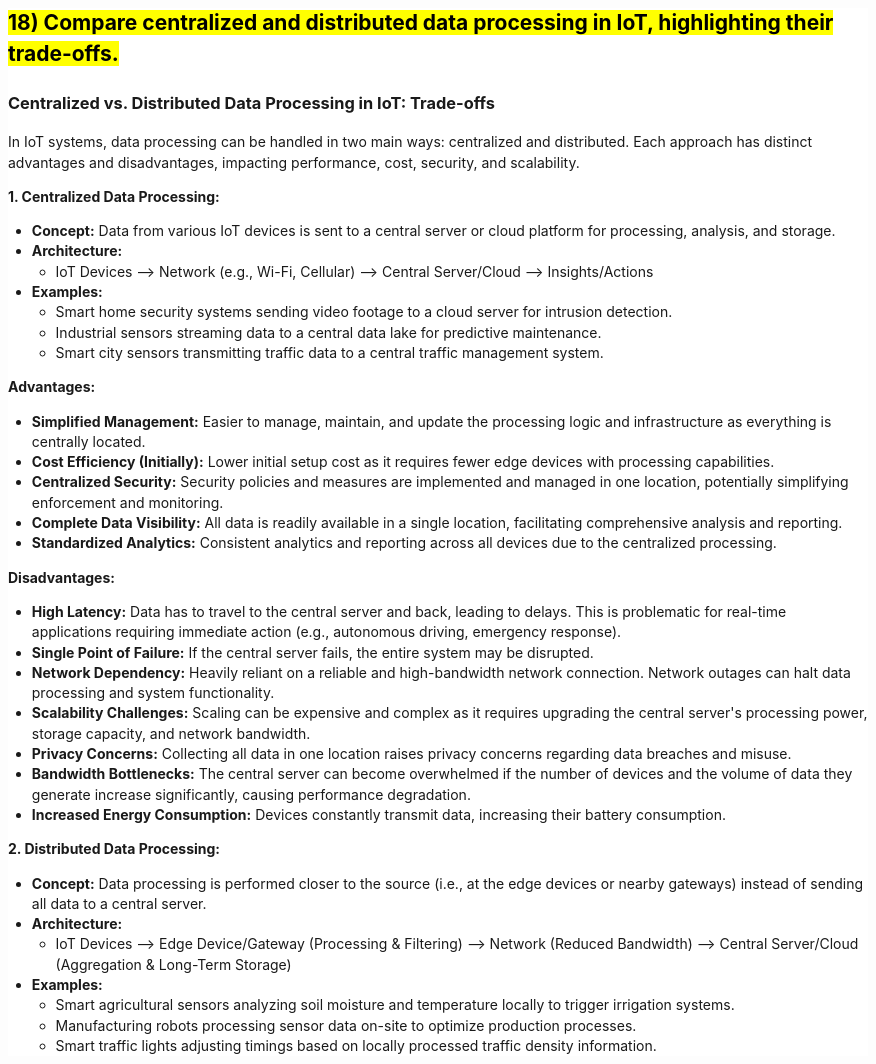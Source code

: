 ## <mark> 18) Compare centralized and distributed data processing in IoT, highlighting their trade-offs. </mark>

### Centralized vs. Distributed Data Processing in IoT: Trade-offs

In IoT systems, data processing can be handled in two main ways: centralized and distributed. Each approach has distinct advantages and disadvantages, impacting performance, cost, security, and scalability.

**1. Centralized Data Processing:**

- **Concept:** Data from various IoT devices is sent to a central server or cloud platform for processing, analysis, and storage.
- **Architecture:**
  - IoT Devices --> Network (e.g., Wi-Fi, Cellular) --> Central Server/Cloud --> Insights/Actions
- **Examples:**
  - Smart home security systems sending video footage to a cloud server for intrusion detection.
  - Industrial sensors streaming data to a central data lake for predictive maintenance.
  - Smart city sensors transmitting traffic data to a central traffic management system.

**Advantages:**

- **Simplified Management:** Easier to manage, maintain, and update the processing logic and infrastructure as everything is centrally located.
- **Cost Efficiency (Initially):** Lower initial setup cost as it requires fewer edge devices with processing capabilities.
- **Centralized Security:** Security policies and measures are implemented and managed in one location, potentially simplifying enforcement and monitoring.
- **Complete Data Visibility:** All data is readily available in a single location, facilitating comprehensive analysis and reporting.
- **Standardized Analytics:** Consistent analytics and reporting across all devices due to the centralized processing.

**Disadvantages:**

- **High Latency:** Data has to travel to the central server and back, leading to delays. This is problematic for real-time applications requiring immediate action (e.g., autonomous driving, emergency response).
- **Single Point of Failure:** If the central server fails, the entire system may be disrupted.
- **Network Dependency:** Heavily reliant on a reliable and high-bandwidth network connection. Network outages can halt data processing and system functionality.
- **Scalability Challenges:** Scaling can be expensive and complex as it requires upgrading the central server's processing power, storage capacity, and network bandwidth.
- **Privacy Concerns:** Collecting all data in one location raises privacy concerns regarding data breaches and misuse.
- **Bandwidth Bottlenecks:** The central server can become overwhelmed if the number of devices and the volume of data they generate increase significantly, causing performance degradation.
- **Increased Energy Consumption:** Devices constantly transmit data, increasing their battery consumption.

**2. Distributed Data Processing:**

- **Concept:** Data processing is performed closer to the source (i.e., at the edge devices or nearby gateways) instead of sending all data to a central server.
- **Architecture:**
  - IoT Devices --> Edge Device/Gateway (Processing & Filtering) --> Network (Reduced Bandwidth) --> Central Server/Cloud (Aggregation & Long-Term Storage)
- **Examples:**
  - Smart agricultural sensors analyzing soil moisture and temperature locally to trigger irrigation systems.
  - Manufacturing robots processing sensor data on-site to optimize production processes.
  - Smart traffic lights adjusting timings based on locally processed traffic density information.
